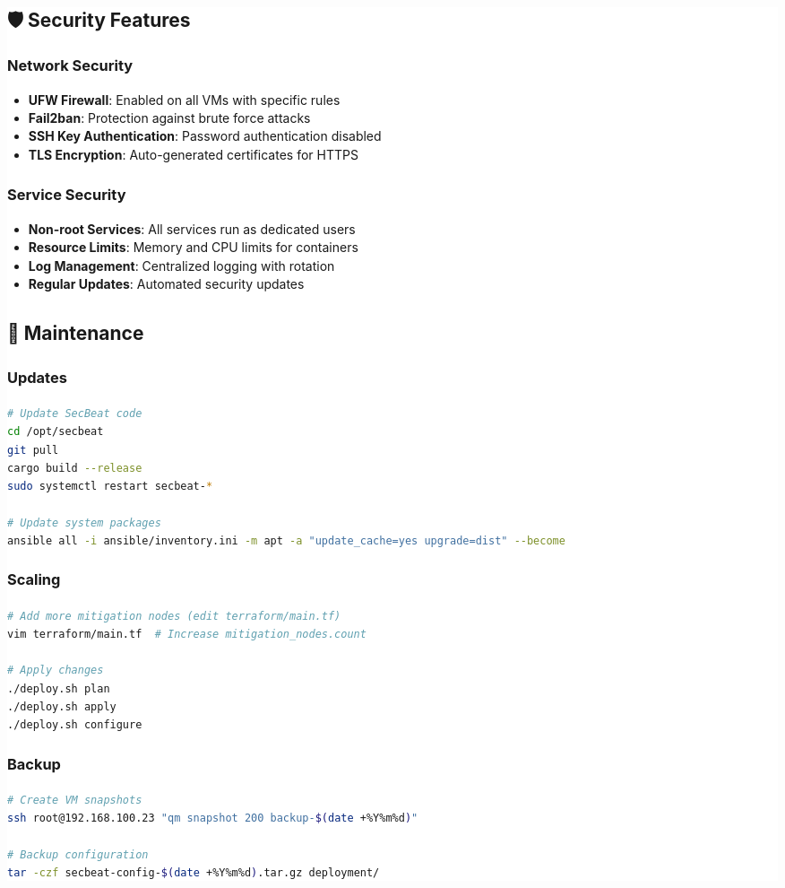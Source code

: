 ## 🛡️ Security Features

### Network Security
- **UFW Firewall**: Enabled on all VMs with specific rules
- **Fail2ban**: Protection against brute force attacks
- **SSH Key Authentication**: Password authentication disabled
- **TLS Encryption**: Auto-generated certificates for HTTPS

### Service Security
- **Non-root Services**: All services run as dedicated users
- **Resource Limits**: Memory and CPU limits for containers
- **Log Management**: Centralized logging with rotation
- **Regular Updates**: Automated security updates

## 🔄 Maintenance

### Updates

```bash
# Update SecBeat code
cd /opt/secbeat
git pull
cargo build --release
sudo systemctl restart secbeat-*

# Update system packages
ansible all -i ansible/inventory.ini -m apt -a "update_cache=yes upgrade=dist" --become
```

### Scaling

```bash
# Add more mitigation nodes (edit terraform/main.tf)
vim terraform/main.tf  # Increase mitigation_nodes.count

# Apply changes
./deploy.sh plan
./deploy.sh apply
./deploy.sh configure
```

### Backup

```bash
# Create VM snapshots
ssh root@192.168.100.23 "qm snapshot 200 backup-$(date +%Y%m%d)"

# Backup configuration
tar -czf secbeat-config-$(date +%Y%m%d).tar.gz deployment/
```
